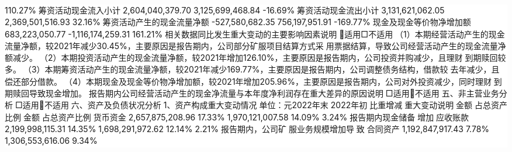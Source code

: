 110.27%
筹资活动现金流入小计
2,604,040,379.70
3,125,699,468.84
-16.69%
筹资活动现金流出小计
3,131,621,062.05
2,369,501,516.93
32.16%
筹资活动产生的现金流量净额
-527,580,682.35
756,197,951.91
-169.77%
现金及现金等价物净增加额
683,223,050.77
-1,116,174,259.31
161.21%
相关数据同比发生重大变动的主要影响因素说明
适用□不适用
（1）本期经营活动产生的现金流量净额，较2021年减少30.45%，主要原因是报告期内，公司部分矿服项目结算方式采
用票据结算，导致公司经营活动产生的现金流量净额减少。
（2）本期投资活动产生的现金流量净额，较2021年增加126.10%，主要原因是报告期内，公司投资并购减少，且理财
到期赎回较多。
（3）本期筹资活动产生的现金流量净额，较2021年减少169.77%，主要原因是报告期内，公司调整债务结构，借款较
去年减少，且偿还部分借款。
（4）本期现金及现金等价物净增加额，较2021年增加205.96%，主要原因是报告期内，公司对外投资减少，同时理财
到期赎回导致现金增加。
报告期内公司经营活动产生的现金净流量与本年度净利润存在重大差异的原因说明
□适用不适用
五、非主营业务分析
□适用不适用
六、资产及负债状况分析
1、资产构成重大变动情况
单位：元2022年末
2022年初
比重增减
重大变动说明
金额
占总资产
比例
金额
占总资产比例
货币资金
2,657,875,208.96
17.33%
1,970,121,007.58
14.09%
3.24%
报告期内现金储备
增加
应收账款
2,199,998,115.31
14.35%
1,698,291,972.62
12.14%
2.21%
报告期内，公司矿
服业务规模增加导
致
合同资产
1,192,847,917.43
7.78%
1,306,553,616.06
9.34%
